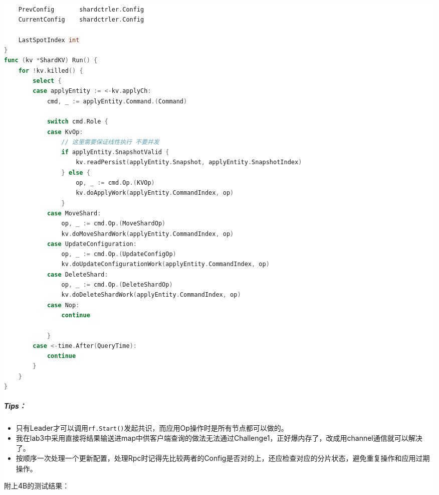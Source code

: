 ```go
	PrevConfig       shardctrler.Config
	CurrentConfig    shardctrler.Config

	LastSpotIndex int
}
func (kv *ShardKV) Run() {
	for !kv.killed() {
		select {
		case applyEntity := <-kv.applyCh:
			cmd, _ := applyEntity.Command.(Command)

			switch cmd.Role {
			case KvOp:
				// 这里需要保证线性执行 不要并发
				if applyEntity.SnapshotValid {
					kv.readPersist(applyEntity.Snapshot, applyEntity.SnapshotIndex)
				} else {
					op, _ := cmd.Op.(KVOp)
					kv.doApplyWork(applyEntity.CommandIndex, op)
				}
			case MoveShard:
				op, _ := cmd.Op.(MoveShardOp)
				kv.doMoveShardWork(applyEntity.CommandIndex, op)
			case UpdateConfiguration:
				op, _ := cmd.Op.(UpdateConfigOp)
				kv.doUpdateConfigurationWork(applyEntity.CommandIndex, op)
			case DeleteShard:
				op, _ := cmd.Op.(DeleteShardOp)
				kv.doDeleteShardWork(applyEntity.CommandIndex, op)
			case Nop:
				continue

			}
		case <-time.After(QueryTime):
			continue
		}
	}
}
```

##### Tips：

- 只有Leader才可以调用`rf.Start()`发起共识，而应用Op操作时是所有节点都可以做的。
- 我在lab3中采用直接将结果输送进map中供客户端查询的做法无法通过Challenge1，正好爆内存了，改成用channel通信就可以解决了。
- 按顺序一次处理一个更新配置，处理Rpc时记得先比较两者的Config是否对的上，还应检查对应的分片状态，避免重复操作和应用过期操作。

附上4B的测试结果：
